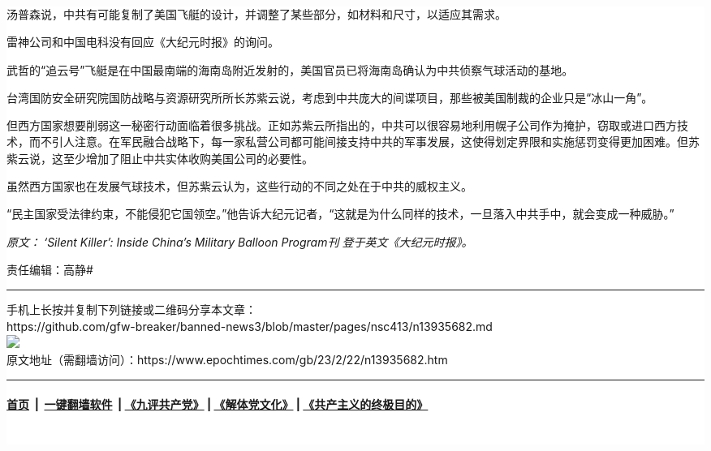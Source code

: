 </p>
<p>
 汤普森说，中共有可能复制了美国飞艇的设计，并调整了某些部分，如材料和尺寸，以适应其需求。
</p>
<p>
 雷神公司和中国电科没有回应《大纪元时报》的询问。
</p>
<p>
 武哲的“追云号”飞艇是在中国最南端的海南岛附近发射的，美国官员已将海南岛确认为中共侦察气球活动的基地。
</p>
<p>
 台湾国防安全研究院国防战略与资源研究所所长苏紫云说，考虑到中共庞大的间谍项目，那些被美国制裁的企业只是“冰山一角”。
</p>
<p>
 但西方国家想要削弱这一秘密行动面临着很多挑战。正如苏紫云所指出的，中共可以很容易地利用幌子公司作为掩护，窃取或进口西方技术，而不引人注意。在军民融合战略下，每一家私营公司都可能间接支持中共的军事发展，这使得划定界限和实施惩罚变得更加困难。但苏紫云说，这至少增加了阻止中共实体收购美国公司的必要性。
</p>
<p>
 虽然西方国家也在发展气球技术，但苏紫云认为，这些行动的不同之处在于中共的威权主义。
</p>
<p>
 “民主国家受法律约束，不能侵犯它国领空。”他告诉大纪元记者，“这就是为什么同样的技术，一旦落入中共手中，就会变成一种威胁。”
</p>
<p>
 <em>
  原文：
  <ok href="https://www.theepochtimes.com/silent-killer-inside-chinas-military-balloon-program_5061289.html?src_src=Morningbrief&amp;src_cmp=mb-2023-02-18&amp;est=kni8v0M7FZWs%2BPS7xlBz3L5uBO5iEczwY8LprqwCJoKzC8Cau7wysF%2BIfd9Xz1TZupfx0X8bNMQ%3D">
   ‘Silent Killer’: Inside China’s Military Balloon Program刊
  </ok>
  登于英文《大纪元时报》。
 </em>
</p>
<p>
 责任编辑：高静#
</p>
</div>
<hr/>
手机上长按并复制下列链接或二维码分享本文章：<br/>
https://github.com/gfw-breaker/banned-news3/blob/master/pages/nsc413/n13935682.md <br/>
<a href='https://github.com/gfw-breaker/banned-news3/blob/master/pages/nsc413/n13935682.md'><img src='https://github.com/gfw-breaker/banned-news3/blob/master/pages/nsc413/n13935682.md.png'/></a> <br/>
原文地址（需翻墙访问）：https://www.epochtimes.com/gb/23/2/22/n13935682.htm


------------------------
#### [首页](https://github.com/gfw-breaker/banned-news3/blob/master/README.md) &nbsp;|&nbsp; [一键翻墙软件](https://github.com/gfw-breaker/nogfw/blob/master/README.md) &nbsp;| [《九评共产党》](https://github.com/gfw-breaker/9ping.md/blob/master/README.md#九评之一评共产党是什么) | [《解体党文化》](https://github.com/gfw-breaker/jtdwh.md/blob/master/README.md) | [《共产主义的终极目的》](https://github.com/gfw-breaker/gczydzjmd.md/blob/master/README.md)


<img src='http://gfw-breaker.win/banned-news3/pages/nsc413/n13935682.md' width='0px' height='0px'/>